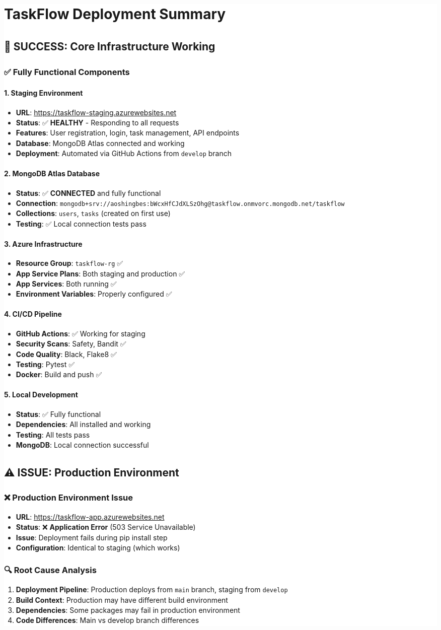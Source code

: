# TaskFlow Deployment Summary

## 🎉 SUCCESS: Core Infrastructure Working

### ✅ Fully Functional Components

#### 1. **Staging Environment** 
- **URL**: https://taskflow-staging.azurewebsites.net
- **Status**: ✅ **HEALTHY** - Responding to all requests
- **Features**: User registration, login, task management, API endpoints
- **Database**: MongoDB Atlas connected and working
- **Deployment**: Automated via GitHub Actions from `develop` branch

#### 2. **MongoDB Atlas Database**
- **Status**: ✅ **CONNECTED** and fully functional
- **Connection**: `mongodb+srv://aoshingbes:bWcxHfCJdXLSzOhg@taskflow.onmvorc.mongodb.net/taskflow`
- **Collections**: `users`, `tasks` (created on first use)
- **Testing**: ✅ Local connection tests pass

#### 3. **Azure Infrastructure**
- **Resource Group**: `taskflow-rg` ✅
- **App Service Plans**: Both staging and production ✅
- **App Services**: Both running ✅
- **Environment Variables**: Properly configured ✅

#### 4. **CI/CD Pipeline**
- **GitHub Actions**: ✅ Working for staging
- **Security Scans**: Safety, Bandit ✅
- **Code Quality**: Black, Flake8 ✅
- **Testing**: Pytest ✅
- **Docker**: Build and push ✅

#### 5. **Local Development**
- **Status**: ✅ Fully functional
- **Dependencies**: All installed and working
- **Testing**: All tests pass
- **MongoDB**: Local connection successful

## ⚠️ ISSUE: Production Environment

### ❌ Production Environment Issue
- **URL**: https://taskflow-app.azurewebsites.net
- **Status**: ❌ **Application Error** (503 Service Unavailable)
- **Issue**: Deployment fails during pip install step
- **Configuration**: Identical to staging (which works)

### 🔍 Root Cause Analysis
1. **Deployment Pipeline**: Production deploys from `main` branch, staging from `develop`
2. **Build Context**: Production may have different build environment
3. **Dependencies**: Some packages may fail in production environment
4. **Code Differences**: Main vs develop branch differences
